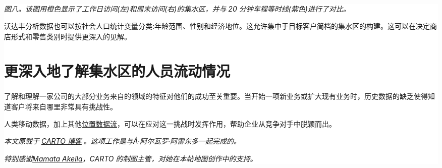 *图八。该图用橙色显示了工作日访问(左)和周末访问(右)的集水区，并与 20 分钟车程等时线(紫色)进行了对比。*

沃达丰分析数据也可以按社会人口统计变量分类:年龄范围、性别和经济地位。这允许集中于目标客户简档的集水区的构建。这可以在决定商店形式和零售类别时提供更深入的见解。

# 更深入地了解集水区的人员流动情况

了解和理解一家公司的大部分业务来自的领域的特征对他们的成功至关重要。当开始一项新业务或扩大现有业务时，历史数据的缺乏使得知道客户将来自哪里非常具有挑战性。

人类移动数据，加上其他[位置数据流](https://carto.com/platform/location-data-streams/)，可以在应对这一挑战时发挥作用，帮助企业从竞争对手中脱颖而出。

*本文原载于* [*CARTO 博客*](https://carto.com/blog/calculating-catchment-human-mobility-data/) *。这项工作是与Á·阿尔瓦罗·阿雷东多一起完成的。*

*特别感谢*[*Mamata Akella*](https://twitter.com/mamataakella?lang=en)*，CARTO 的制图主管，对她在本帖地图创作中的支持。*
